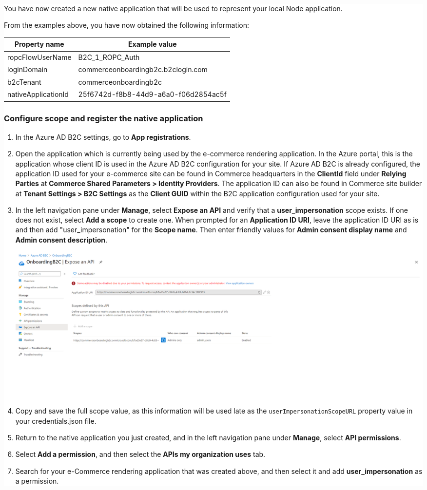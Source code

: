 You have now created a new native application that will be used to represent your local Node application. 

From the examples above, you have now obtained the following information:

| Property name | Example value |
| ----------- | ----------- |
| ropcFlowUserName | B2C_1_ROPC_Auth |
| loginDomain | commerceonboardingb2c.b2clogin.com |
| b2cTenant | commerceonboardingb2c |
| nativeApplicationId | 25f6742d-f8b8-44d9-a6a0-f06d2854ac5f |

### Configure scope and register the native application

1.	In the Azure AD B2C settings, go to **App registrations**.
1.	Open the application which is currently being used by the e-commerce rendering application. In the Azure portal, this is the application whose client ID is used in the Azure AD B2C configuration for your site. If Azure AD B2C is already configured, the application ID used for your e-commerce site can be found in Commerce headquarters in the **ClientId** field under **Relying Parties** at **Commerce Shared Parameters \> Identity Providers**. The application ID can also be found in Commerce site builder at **Tenant Settings \> B2C Settings** as the **Client GUID** within the B2C application configuration used for your site.
1.	In the left navigation pane under **Manage**, select **Expose an API** and verify that a **user_impersonation** scope exists. If one does not exist, select **Add a scope** to create one. When prompted for an **Application ID URI**, leave the application ID URI as is and then add "user_impersonation" for the **Scope name**. Then enter friendly values for **Admin consent display name** and **Admin consent description**.

    ![Expose an API](media/local-sign-in-04.png)

1.	Copy and save the full scope value, as this information will be used late as the `userImpersonationScopeURL` property value in your credentials.json file.
1.	Return to the native application you just created, and in the left navigation pane under **Manage**, select **API permissions**.
1.	Select **Add a permission**, and then select the **APIs my organization uses** tab.
1.	Search for your e-Commerce rendering application that was created above, and then select it and add **user_impersonation** as a permission.

